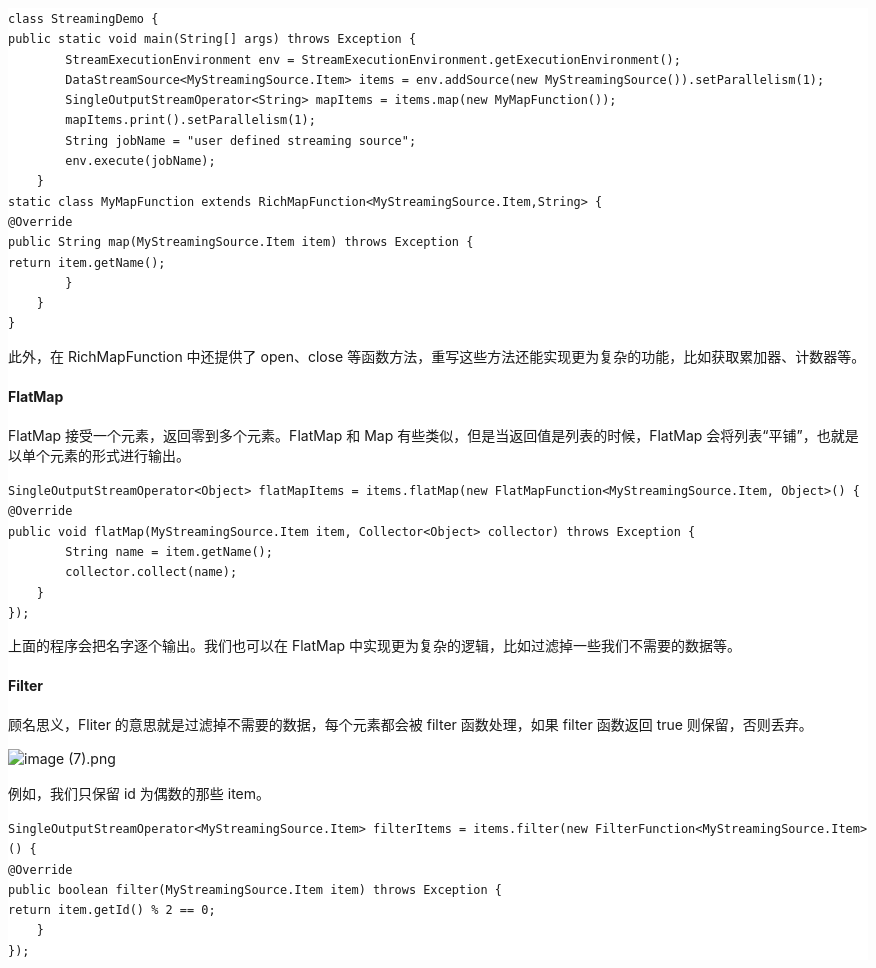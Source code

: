 ```
class StreamingDemo {
public static void main(String[] args) throws Exception {
        StreamExecutionEnvironment env = StreamExecutionEnvironment.getExecutionEnvironment();
        DataStreamSource<MyStreamingSource.Item> items = env.addSource(new MyStreamingSource()).setParallelism(1);
        SingleOutputStreamOperator<String> mapItems = items.map(new MyMapFunction());
        mapItems.print().setParallelism(1);
        String jobName = "user defined streaming source";
        env.execute(jobName);
    }
static class MyMapFunction extends RichMapFunction<MyStreamingSource.Item,String> {
@Override
public String map(MyStreamingSource.Item item) throws Exception {
return item.getName();
        }
    }
}
```

此外，在 RichMapFunction 中还提供了 open、close 等函数方法，重写这些方法还能实现更为复杂的功能，比如获取累加器、计数器等。

#### FlatMap

FlatMap 接受一个元素，返回零到多个元素。FlatMap 和 Map 有些类似，但是当返回值是列表的时候，FlatMap 会将列表“平铺”，也就是以单个元素的形式进行输出。

```
SingleOutputStreamOperator<Object> flatMapItems = items.flatMap(new FlatMapFunction<MyStreamingSource.Item, Object>() {
@Override
public void flatMap(MyStreamingSource.Item item, Collector<Object> collector) throws Exception {
        String name = item.getName();
        collector.collect(name);
    }
});
```

上面的程序会把名字逐个输出。我们也可以在 FlatMap 中实现更为复杂的逻辑，比如过滤掉一些我们不需要的数据等。

#### Filter

顾名思义，Fliter 的意思就是过滤掉不需要的数据，每个元素都会被 filter 函数处理，如果 filter 函数返回 true 则保留，否则丢弃。

![image (7).png](https://s0.lgstatic.com/i/image3/M01/14/6A/Ciqah16hTtiAPWhJAADGVua1-cc867.png)

例如，我们只保留 id 为偶数的那些 item。

```
SingleOutputStreamOperator<MyStreamingSource.Item> filterItems = items.filter(new FilterFunction<MyStreamingSource.Item>() {
@Override
public boolean filter(MyStreamingSource.Item item) throws Exception {
return item.getId() % 2 == 0;
    }
});
```
